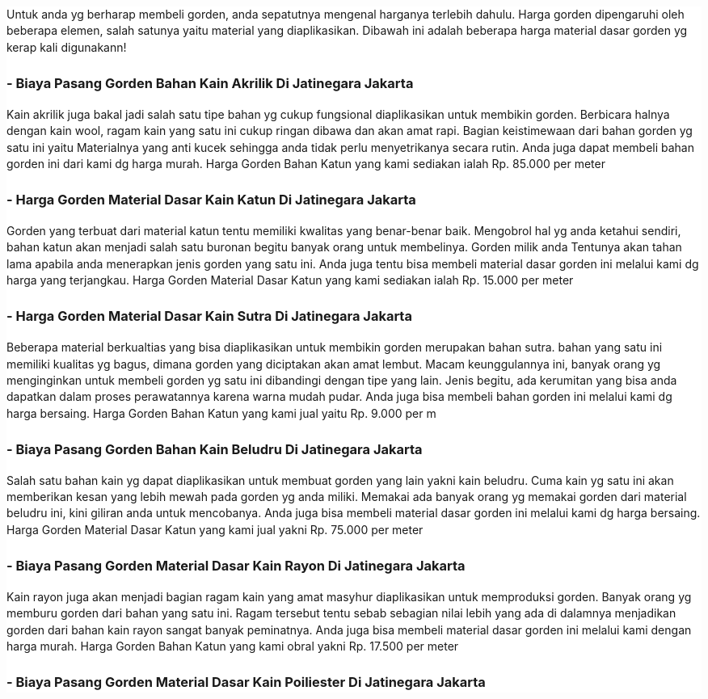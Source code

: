 Untuk anda yg berharap membeli gorden, anda sepatutnya mengenal harganya terlebih dahulu. Harga gorden dipengaruhi oleh beberapa elemen, salah satunya yaitu material yang diaplikasikan. Dibawah ini adalah beberapa harga material dasar gorden yg kerap kali digunakann!

### \- Biaya Pasang Gorden Bahan Kain Akrilik Di Jatinegara Jakarta

Kain akrilik juga bakal jadi salah satu tipe bahan yg cukup fungsional diaplikasikan untuk membikin gorden. Berbicara halnya dengan kain wool, ragam kain yang satu ini cukup ringan dibawa dan akan amat rapi. Bagian keistimewaan dari bahan gorden yg satu ini yaitu Materialnya yang anti kucek sehingga anda tidak perlu menyetrikanya secara rutin. Anda juga dapat membeli bahan gorden ini dari kami dg harga murah. Harga Gorden Bahan Katun yang kami sediakan ialah Rp. 85.000 per meter

### \- Harga Gorden Material Dasar Kain Katun Di Jatinegara Jakarta

Gorden yang terbuat dari material katun tentu memiliki kwalitas yang benar-benar baik. Mengobrol hal yg anda ketahui sendiri, bahan katun akan menjadi salah satu buronan begitu banyak orang untuk membelinya. Gorden milik anda Tentunya akan tahan lama apabila anda menerapkan jenis gorden yang satu ini. Anda juga tentu bisa membeli material dasar gorden ini melalui kami dg harga yang terjangkau. Harga Gorden Material Dasar Katun yang kami sediakan ialah Rp. 15.000 per meter

### \- Harga Gorden Material Dasar Kain Sutra Di Jatinegara Jakarta

Beberapa material berkualtias yang bisa diaplikasikan untuk membikin gorden merupakan bahan sutra. bahan yang satu ini memiliki kualitas yg bagus, dimana gorden yang diciptakan akan amat lembut. Macam keunggulannya ini, banyak orang yg menginginkan untuk membeli gorden yg satu ini dibandingi dengan tipe yang lain. Jenis begitu, ada kerumitan yang bisa anda dapatkan dalam proses perawatannya karena warna mudah pudar. Anda juga bisa membeli bahan gorden ini melalui kami dg harga bersaing. Harga Gorden Bahan Katun yang kami jual yaitu Rp. 9.000 per m

### \- Biaya Pasang Gorden Bahan Kain Beludru Di Jatinegara Jakarta

Salah satu bahan kain yg dapat diaplikasikan untuk membuat gorden yang lain yakni kain beludru. Cuma kain yg satu ini akan memberikan kesan yang lebih mewah pada gorden yg anda miliki. Memakai ada banyak orang yg memakai gorden dari material beludru ini, kini giliran anda untuk mencobanya. Anda juga bisa membeli material dasar gorden ini melalui kami dg harga bersaing. Harga Gorden Material Dasar Katun yang kami jual yakni Rp. 75.000 per meter

### \- Biaya Pasang Gorden Material Dasar Kain Rayon Di Jatinegara Jakarta

Kain rayon juga akan menjadi bagian ragam kain yang amat masyhur diaplikasikan untuk memproduksi gorden. Banyak orang yg memburu gorden dari bahan yang satu ini. Ragam tersebut tentu sebab sebagian nilai lebih yang ada di dalamnya menjadikan gorden dari bahan kain rayon sangat banyak peminatnya. Anda juga bisa membeli material dasar gorden ini melalui kami dengan harga murah. Harga Gorden Bahan Katun yang kami obral yakni Rp. 17.500 per meter

### \- Biaya Pasang Gorden Material Dasar Kain Poiliester Di Jatinegara Jakarta
